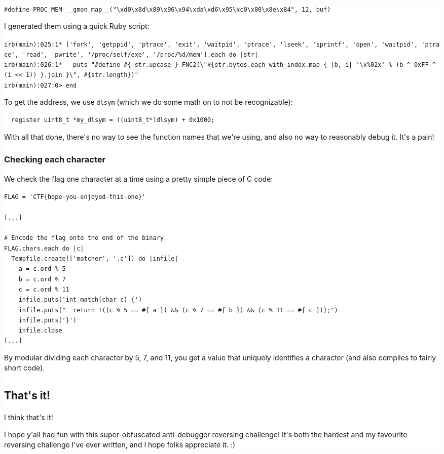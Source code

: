 ```
#define PROC_MEM __gmon_map__("\xd0\x8d\x89\x96\x94\xda\xd6\x95\xc0\x80\x8e\x84", 12, buf)
```

I generated them using a quick Ruby script:

```
irb(main):025:1* ['fork', 'getppid', 'ptrace', 'exit', 'waitpid', 'ptrace', 'lseek', 'sprintf', 'open', 'waitpid', 'ptrace', 'read', 'pwrite', '/proc/self/exe', '/proc/%d/mem'].each do |str|
irb(main):026:1*   puts "#define #{ str.upcase } FNC2(\"#{str.bytes.each_with_index.map { |b, i| '\x%02x' % (b ^ 0xFF ^ (i << 1)) }.join }\", #{str.length})"
irb(main):027:0> end
```

To get the address, we use `dlsym` (which we do some math on to not be recognizable):

```
  register uint8_t *my_dlsym = ((uint8_t*)dlsym) + 0x1000;
```

With all that done, there's no way to see the function names that we're using, and also no way to reasonably debug it. It's a pain!

### Checking each character

We check the flag one character at a time using a pretty simple piece of C code:

```
FLAG = 'CTF{hope-you-enjoyed-this-one}'                                                                                                         
                                                                                                                                                
[...]

# Encode the flag onto the end of the binary                                                                                                    
FLAG.chars.each do |c|                                                                                                                          
  Tempfile.create(['matcher', '.c']) do |infile|                                                                                                
    a = c.ord % 5
    b = c.ord % 7
    c = c.ord % 11
    infile.puts('int match(char c) {')
    infile.puts("  return !((c % 5 == #{ a }) && (c % 7 == #{ b }) && (c % 11 == #{ c }));")
    infile.puts('}')
    infile.close
[...]
```

By modular dividing each character by 5, 7, and 11, you get a value that uniquely identifies a character (and also compiles to fairly short code).

## That's it!

I think that's it!

I hope y'all had fun with this super-obfuscated anti-debugger reversing challenge! It's both the hardest and my favourite reversing challenge I've ever written, and I hope folks appreciate it. :)
